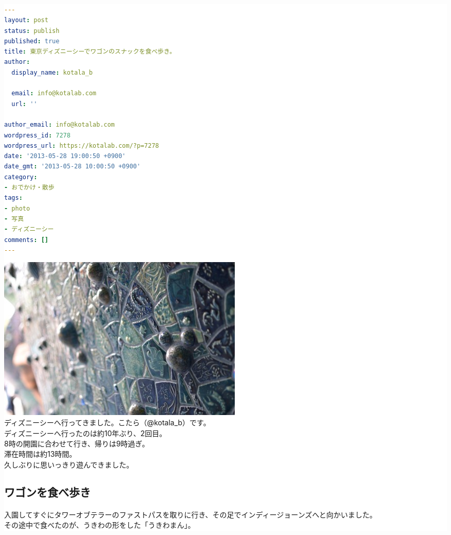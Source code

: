 ```yaml
---
layout: post
status: publish
published: true
title: 東京ディズニーシーでワゴンのスナックを食べ歩き。
author:
  display_name: kotala_b

  email: info@kotalab.com
  url: ''

author_email: info@kotalab.com
wordpress_id: 7278
wordpress_url: https://kotalab.com/?p=7278
date: '2013-05-28 19:00:50 +0900'
date_gmt: '2013-05-28 10:00:50 +0900'
category:
- おでかけ・散歩
tags:
- photo
- 写真
- ディズニーシー
comments: []
---
```

<p><img src="/wp-content/uploads/disnysea_130528-448x297.jpg" alt="disnysea_130528" width="448" height="297" class="alignnone size-large wp-image-7284" /><br />
ディズニーシーへ行ってきました。こたら（@kotala_b）です。<br />
ディズニーシーへ行ったのは約10年ぶり、2回目。<br />
8時の開園に合わせて行き、帰りは9時過ぎ。<br />
滞在時間は約13時間。<br />
久しぶりに思いっきり遊んできました。<br />
</p>

<h2>ワゴンを食べ歩き</h2>
<p>入園してすぐにタワーオブテラーのファストパスを取りに行き、その足でインディージョーンズへと向かいました。<br />
その途中で食べたのが、うきわの形をした「うきわまん」。<br />